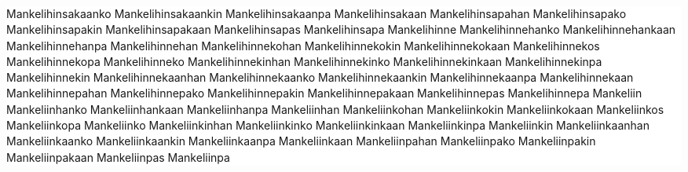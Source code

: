 Mankelihinsakaanko
Mankelihinsakaankin
Mankelihinsakaanpa
Mankelihinsakaan
Mankelihinsapahan
Mankelihinsapako
Mankelihinsapakin
Mankelihinsapakaan
Mankelihinsapas
Mankelihinsapa
Mankelihinne
Mankelihinnehanko
Mankelihinnehankaan
Mankelihinnehanpa
Mankelihinnehan
Mankelihinnekohan
Mankelihinnekokin
Mankelihinnekokaan
Mankelihinnekos
Mankelihinnekopa
Mankelihinneko
Mankelihinnekinhan
Mankelihinnekinko
Mankelihinnekinkaan
Mankelihinnekinpa
Mankelihinnekin
Mankelihinnekaanhan
Mankelihinnekaanko
Mankelihinnekaankin
Mankelihinnekaanpa
Mankelihinnekaan
Mankelihinnepahan
Mankelihinnepako
Mankelihinnepakin
Mankelihinnepakaan
Mankelihinnepas
Mankelihinnepa
Mankeliin
Mankeliinhanko
Mankeliinhankaan
Mankeliinhanpa
Mankeliinhan
Mankeliinkohan
Mankeliinkokin
Mankeliinkokaan
Mankeliinkos
Mankeliinkopa
Mankeliinko
Mankeliinkinhan
Mankeliinkinko
Mankeliinkinkaan
Mankeliinkinpa
Mankeliinkin
Mankeliinkaanhan
Mankeliinkaanko
Mankeliinkaankin
Mankeliinkaanpa
Mankeliinkaan
Mankeliinpahan
Mankeliinpako
Mankeliinpakin
Mankeliinpakaan
Mankeliinpas
Mankeliinpa